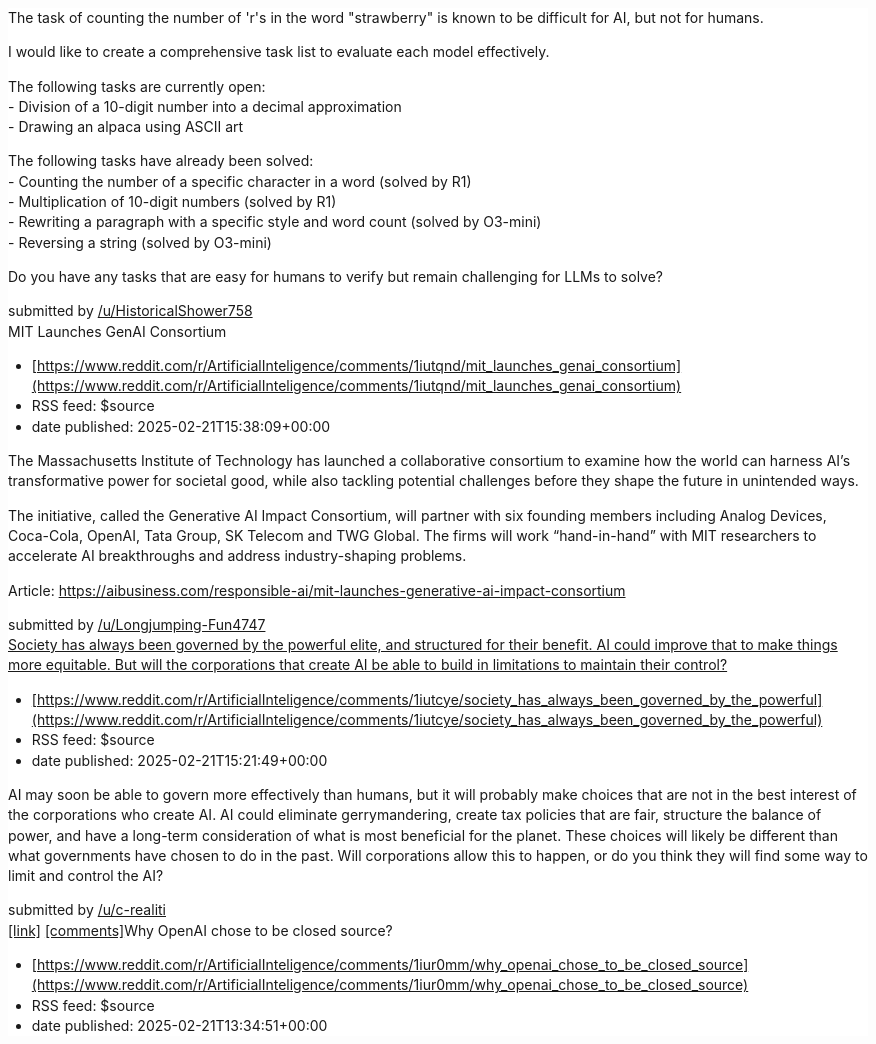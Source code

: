 <div class="md"><p>The task of counting the number of &#39;r&#39;s in the word &quot;strawberry&quot; is known to be difficult for AI, but not for humans. </p> <p>I would like to create a comprehensive task list to evaluate each model effectively. </p> <p>The following tasks are currently open:<br/> - Division of a 10-digit number into a decimal approximation<br/> - Drawing an alpaca using ASCII art </p> <p>The following tasks have already been solved:<br/> - Counting the number of a specific character in a word (solved by R1)<br/> - Multiplication of 10-digit numbers (solved by R1)<br/> - Rewriting a paragraph with a specific style and word count (solved by O3-mini)<br/> - Reversing a string (solved by O3-mini) </p> <p>Do you have any tasks that are easy for humans to verify but remain challenging for LLMs to solve?</p> </div> &#32; submitted by &#32; <a href="https://www.reddit.com/user/HistoricalShower758"> /u/HistoricalShower758 </a> <br/> <span><a hr

## MIT Launches GenAI Consortium
 - [https://www.reddit.com/r/ArtificialInteligence/comments/1iutqnd/mit_launches_genai_consortium](https://www.reddit.com/r/ArtificialInteligence/comments/1iutqnd/mit_launches_genai_consortium)
 - RSS feed: $source
 - date published: 2025-02-21T15:38:09+00:00

<div class="md"><p>The Massachusetts Institute of Technology has launched a collaborative consortium to examine how the world can harness AI’s transformative power for societal good, while also tackling potential challenges before they shape the future in unintended ways. </p> <p>The initiative, called the Generative AI Impact Consortium, will partner with six founding members including Analog Devices, Coca-Cola, OpenAI, Tata Group, SK Telecom and TWG Global. The firms will work “hand-in-hand” with MIT researchers to accelerate AI breakthroughs and address industry-shaping problems.</p> <p>Article: <a href="https://aibusiness.com/responsible-ai/mit-launches-generative-ai-impact-consortium">https://aibusiness.com/responsible-ai/mit-launches-generative-ai-impact-consortium</a></p> </div> &#32; submitted by &#32; <a href="https://www.reddit.com/user/Longjumping-Fun4747"> /u/Longjumping-Fun4747 </a> <br/> <span><a href="https://www.reddit.com/r/ArtificialInte

## Society has always been governed by the powerful elite, and structured for their benefit. AI could improve that to make things more equitable. But will the corporations that create AI be able to build in limitations to maintain their control?
 - [https://www.reddit.com/r/ArtificialInteligence/comments/1iutcye/society_has_always_been_governed_by_the_powerful](https://www.reddit.com/r/ArtificialInteligence/comments/1iutcye/society_has_always_been_governed_by_the_powerful)
 - RSS feed: $source
 - date published: 2025-02-21T15:21:49+00:00

<div class="md"><p>AI may soon be able to govern more effectively than humans, but it will probably make choices that are not in the best interest of the corporations who create AI. AI could eliminate gerrymandering, create tax policies that are fair, structure the balance of power, and have a long-term consideration of what is most beneficial for the planet. These choices will likely be different than what governments have chosen to do in the past. Will corporations allow this to happen, or do you think they will find some way to limit and control the AI?</p> </div> &#32; submitted by &#32; <a href="https://www.reddit.com/user/c-realiti"> /u/c-realiti </a> <br/> <span><a href="https://www.reddit.com/r/ArtificialInteligence/comments/1iutcye/society_has_always_been_governed_by_the_powerful/">[link]</a></span> &#32; <span><a href="https://www.reddit.com/r/ArtificialInteligence/comments/1iutcye/society_has_always_been_governed_by_the_powerful/">[comments]</a

## Why OpenAI chose to be closed source?
 - [https://www.reddit.com/r/ArtificialInteligence/comments/1iur0mm/why_openai_chose_to_be_closed_source](https://www.reddit.com/r/ArtificialInteligence/comments/1iur0mm/why_openai_chose_to_be_closed_source)
 - RSS feed: $source
 - date published: 2025-02-21T13:34:51+00:00
